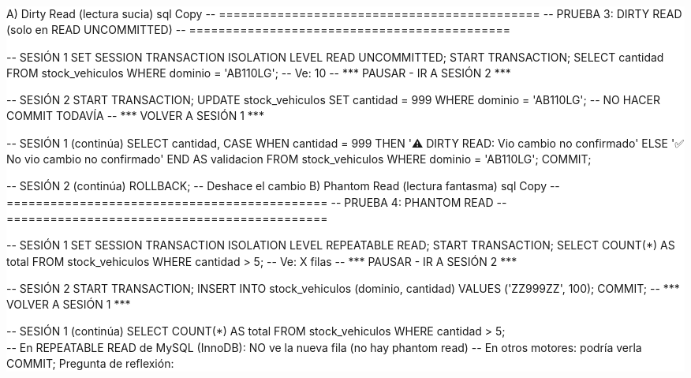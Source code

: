 A) Dirty Read (lectura sucia)
sql
Copy
-- ============================================
-- PRUEBA 3: DIRTY READ (solo en READ UNCOMMITTED)
-- ============================================

-- SESIÓN 1
SET SESSION TRANSACTION ISOLATION LEVEL READ UNCOMMITTED;
START TRANSACTION;
SELECT cantidad FROM stock_vehiculos WHERE dominio = 'AB110LG';  -- Ve: 10
-- *** PAUSAR - IR A SESIÓN 2 ***

-- SESIÓN 2
START TRANSACTION;
UPDATE stock_vehiculos SET cantidad = 999 WHERE dominio = 'AB110LG';
-- NO HACER COMMIT TODAVÍA
-- *** VOLVER A SESIÓN 1 ***

-- SESIÓN 1 (continúa)
SELECT 
    cantidad,
    CASE 
        WHEN cantidad = 999 THEN '⚠️ DIRTY READ: Vio cambio no confirmado'
        ELSE '✅ No vio cambio no confirmado'
    END AS validacion
FROM stock_vehiculos 
WHERE dominio = 'AB110LG';
COMMIT;

-- SESIÓN 2 (continúa)
ROLLBACK;  -- Deshace el cambio
B) Phantom Read (lectura fantasma)
sql
Copy
-- ============================================
-- PRUEBA 4: PHANTOM READ
-- ============================================

-- SESIÓN 1
SET SESSION TRANSACTION ISOLATION LEVEL REPEATABLE READ;
START TRANSACTION;
SELECT COUNT(*) AS total FROM stock_vehiculos WHERE cantidad > 5;  -- Ve: X filas
-- *** PAUSAR - IR A SESIÓN 2 ***

-- SESIÓN 2
START TRANSACTION;
INSERT INTO stock_vehiculos (dominio, cantidad) VALUES ('ZZ999ZZ', 100);
COMMIT;
-- *** VOLVER A SESIÓN 1 ***

-- SESIÓN 1 (continúa)
SELECT COUNT(*) AS total FROM stock_vehiculos WHERE cantidad > 5;  
-- En REPEATABLE READ de MySQL (InnoDB): NO ve la nueva fila (no hay phantom read)
-- En otros motores: podría verla
COMMIT;
Pregunta de reflexión:
